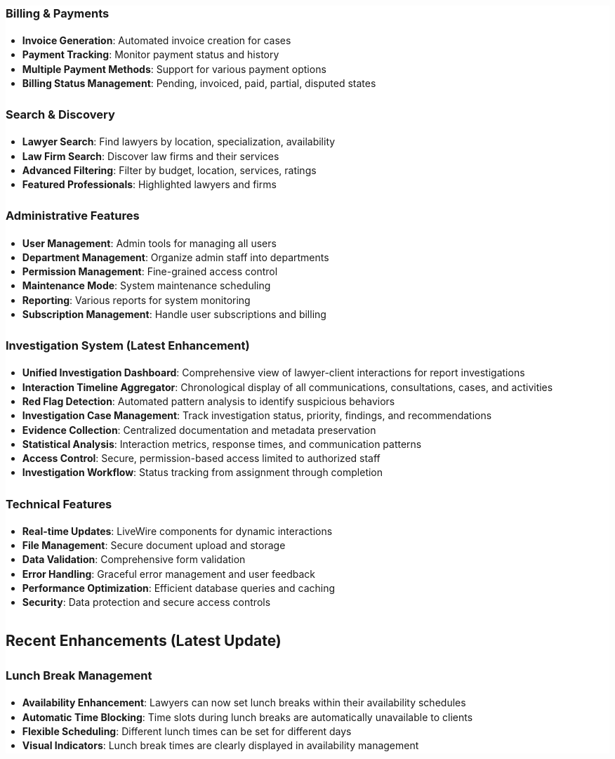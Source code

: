 ### Billing & Payments
- **Invoice Generation**: Automated invoice creation for cases
- **Payment Tracking**: Monitor payment status and history
- **Multiple Payment Methods**: Support for various payment options
- **Billing Status Management**: Pending, invoiced, paid, partial, disputed states

### Search & Discovery
- **Lawyer Search**: Find lawyers by location, specialization, availability
- **Law Firm Search**: Discover law firms and their services
- **Advanced Filtering**: Filter by budget, location, services, ratings
- **Featured Professionals**: Highlighted lawyers and firms

### Administrative Features
- **User Management**: Admin tools for managing all users
- **Department Management**: Organize admin staff into departments
- **Permission Management**: Fine-grained access control
- **Maintenance Mode**: System maintenance scheduling
- **Reporting**: Various reports for system monitoring
- **Subscription Management**: Handle user subscriptions and billing

### Investigation System (Latest Enhancement)
- **Unified Investigation Dashboard**: Comprehensive view of lawyer-client interactions for report investigations
- **Interaction Timeline Aggregator**: Chronological display of all communications, consultations, cases, and activities
- **Red Flag Detection**: Automated pattern analysis to identify suspicious behaviors
- **Investigation Case Management**: Track investigation status, priority, findings, and recommendations
- **Evidence Collection**: Centralized documentation and metadata preservation
- **Statistical Analysis**: Interaction metrics, response times, and communication patterns
- **Access Control**: Secure, permission-based access limited to authorized staff
- **Investigation Workflow**: Status tracking from assignment through completion

### Technical Features
- **Real-time Updates**: LiveWire components for dynamic interactions
- **File Management**: Secure document upload and storage
- **Data Validation**: Comprehensive form validation
- **Error Handling**: Graceful error management and user feedback
- **Performance Optimization**: Efficient database queries and caching
- **Security**: Data protection and secure access controls

## Recent Enhancements (Latest Update)

### Lunch Break Management
- **Availability Enhancement**: Lawyers can now set lunch breaks within their availability schedules
- **Automatic Time Blocking**: Time slots during lunch breaks are automatically unavailable to clients
- **Flexible Scheduling**: Different lunch times can be set for different days
- **Visual Indicators**: Lunch break times are clearly displayed in availability management
